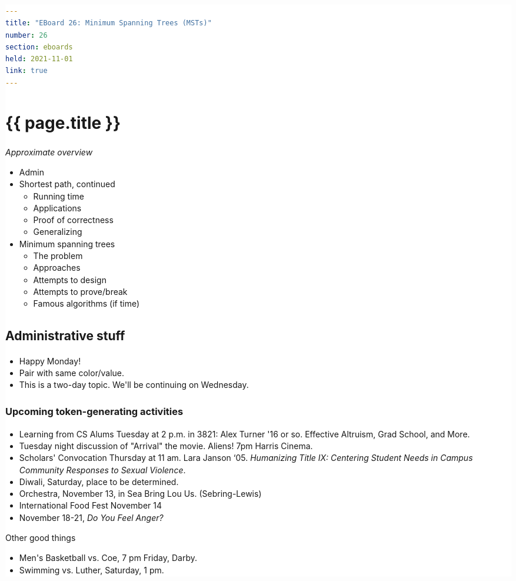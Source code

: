 ```yaml
---
title: "EBoard 26: Minimum Spanning Trees (MSTs)"
number: 26
section: eboards
held: 2021-11-01
link: true
---
```

# {{ page.title }}

_Approximate overview_

* Admin
* Shortest path, continued
    * Running time
    * Applications
    * Proof of correctness
    * Generalizing
* Minimum spanning trees
    * The problem
    * Approaches
    * Attempts to design
    * Attempts to prove/break
    * Famous algorithms (if time)

Administrative stuff
--------------------

* Happy Monday!
* Pair with same color/value.
* This is a two-day topic.  We'll be continuing on Wednesday.

### Upcoming token-generating activities

* Learning from CS Alums Tuesday at 2 p.m. in 3821: Alex Turner '16 or so.
  Effective Altruism, Grad School, and More.
* Tuesday night discussion of "Arrival" the movie.  Aliens!  7pm Harris Cinema.
* Scholars' Convocation Thursday at 11 am.
  Lara Janson ‘05.
  _Humanizing Title IX: Centering Student Needs in Campus Community Responses 
  to Sexual Violence_.
* Diwali, Saturday, place to be determined.
* Orchestra, November 13, in Sea Bring Lou Us. (Sebring-Lewis)
* International Food Fest November 14
* November 18-21, _Do You Feel Anger?_

Other good things

* Men's Basketball vs. Coe, 7 pm Friday, Darby.
* Swimming vs. Luther, Saturday, 1 pm.
